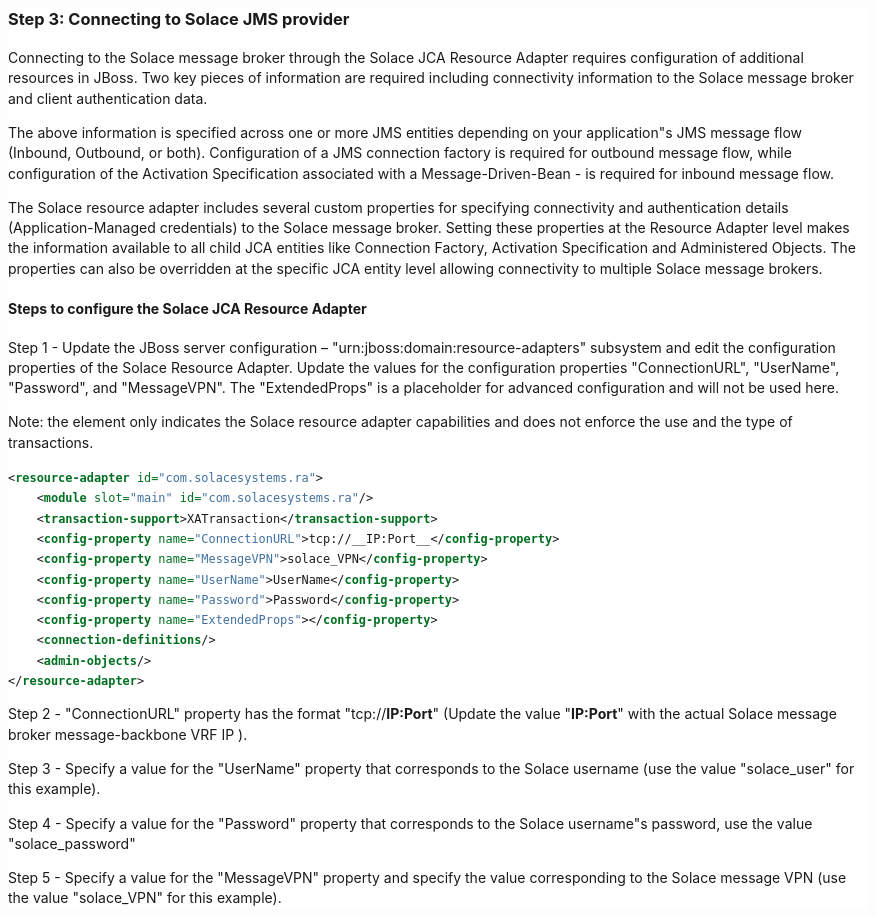 ### <a name="ConnToSolJMS"></a>Step 3: Connecting to Solace JMS provider

Connecting to the Solace message broker through the Solace JCA Resource Adapter requires configuration of additional resources in JBoss.  Two key pieces of information are required including connectivity information to the Solace message broker and client authentication data.  

The above information is specified across one or more JMS entities depending on your application"s JMS message flow (Inbound, Outbound, or both).  Configuration of a JMS connection factory is required for outbound message flow, while configuration of the Activation Specification associated with a Message-Driven-Bean - is required for inbound message flow.  

The Solace resource adapter includes several custom properties for specifying connectivity and authentication details (Application-Managed credentials) to the Solace message broker.  Setting these properties at the Resource Adapter level makes the information available to all child JCA entities like Connection Factory, Activation Specification and Administered Objects.  The properties can also be overridden at the specific JCA entity level allowing connectivity to multiple Solace message brokers.

#### <a name="RAConf">Steps to configure the Solace JCA Resource Adapter

Step 1 - Update the JBoss server configuration – "urn:jboss:domain:resource-adapters" subsystem and edit the configuration properties of the Solace Resource Adapter.  Update the values for the configuration properties  "ConnectionURL", "UserName", "Password", and "MessageVPN". The "ExtendedProps" is a placeholder for advanced configuration and will not be used here.

Note: the <transaction-support> element only indicates the Solace resource adapter capabilities and does not enforce the use and the type of transactions. 

```xml
<resource-adapter id="com.solacesystems.ra">
    <module slot="main" id="com.solacesystems.ra"/>
    <transaction-support>XATransaction</transaction-support>
    <config-property name="ConnectionURL">tcp://__IP:Port__</config-property>
    <config-property name="MessageVPN">solace_VPN</config-property>
    <config-property name="UserName">UserName</config-property>
    <config-property name="Password">Password</config-property>
    <config-property name="ExtendedProps"></config-property>
    <connection-definitions/>
    <admin-objects/>
</resource-adapter>
```

Step 2 - "ConnectionURL" property has the format "tcp://__IP:Port__" (Update the value "__IP:Port__" with the actual Solace message broker message-backbone VRF IP ).

Step 3 - Specify a value for the "UserName" property that corresponds to the Solace username (use the value "solace_user" for this example).

Step 4 - Specify a value for the "Password" property that corresponds to the Solace username"s password, use the value "solace_password" 

Step 5 - Specify a value for the "MessageVPN" property and specify the value corresponding to the Solace message VPN (use the value "solace_VPN" for this example).
